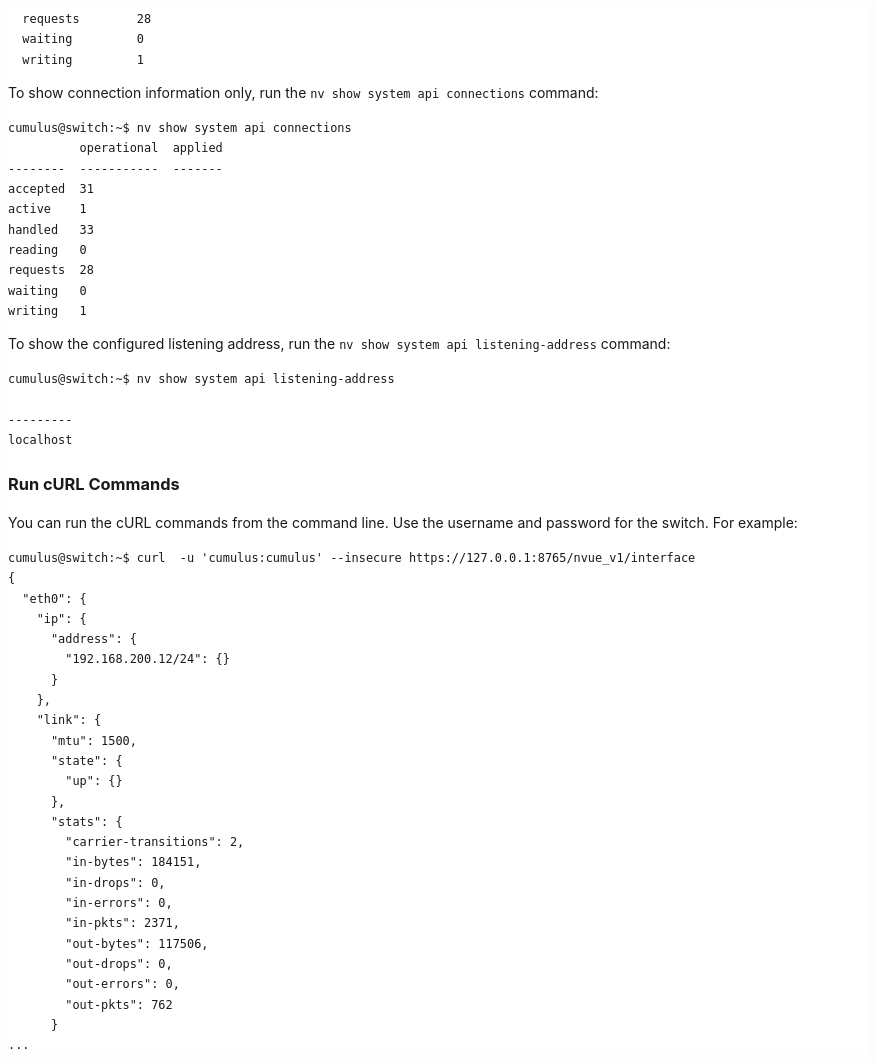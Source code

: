 ```
  requests        28
  waiting         0
  writing         1
```

To show connection information only, run the `nv show system api connections` command:

```
cumulus@switch:~$ nv show system api connections
          operational  applied
--------  -----------  -------
accepted  31                  
active    1                   
handled   33                  
reading   0                   
requests  28                   
waiting   0                   
writing   1     
```

To show the configured listening address, run the `nv show system api listening-address` command:

```
cumulus@switch:~$ nv show system api listening-address

---------
localhost
```

### Run cURL Commands

You can run the cURL commands from the command line. Use the username and password for the switch. For example:

```
cumulus@switch:~$ curl  -u 'cumulus:cumulus' --insecure https://127.0.0.1:8765/nvue_v1/interface
{
  "eth0": {
    "ip": {
      "address": {
        "192.168.200.12/24": {}
      }
    },
    "link": {
      "mtu": 1500,
      "state": {
        "up": {}
      },
      "stats": {
        "carrier-transitions": 2,
        "in-bytes": 184151,
        "in-drops": 0,
        "in-errors": 0,
        "in-pkts": 2371,
        "out-bytes": 117506,
        "out-drops": 0,
        "out-errors": 0,
        "out-pkts": 762
      }
...
```
